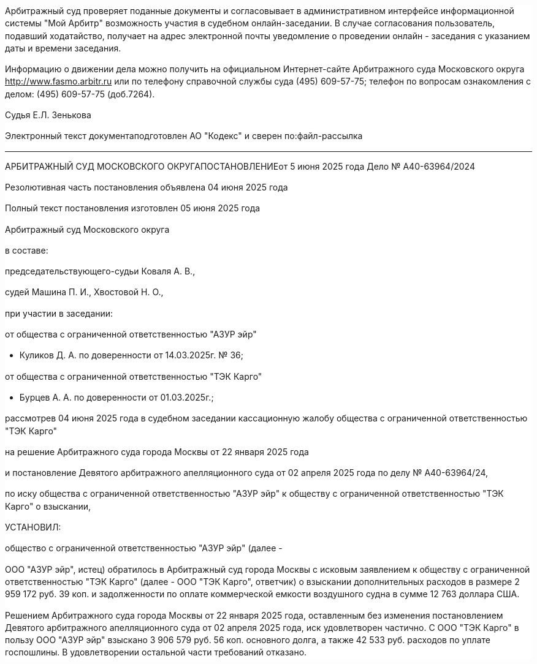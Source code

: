 Арбитражный суд проверяет поданные документы и согласовывает в административном интерфейсе информационной системы "Мой Арбитр" возможность участия в судебном онлайн-заседании. В случае согласования пользователь, подавший ходатайство, получает на адрес электронной почты уведомление о проведении онлайн - заседания с указанием даты и времени заседания.

Информацию о движении дела можно получить на официальном Интернет-сайте Арбитражного суда Московского округа http://www.fasmo.arbitr.ru или по телефону справочной службы суда (495) 609-57-75; телефон по вопросам ознакомления с делом: (495) 609-57-75 (доб.7264).

Судья Е.Л. Зенькова

Электронный текст документаподготовлен АО "Кодекс" и сверен по:файл-рассылка

---

АРБИТРАЖНЫЙ СУД МОСКОВСКОГО ОКРУГАПОСТАНОВЛЕНИЕот 5 июня 2025 года Дело № А40-63964/2024

Резолютивная часть постановления объявлена 04 июня 2025 года

Полный текст постановления изготовлен 05 июня 2025 года

Арбитражный суд Московского округа

в составе:

председательствующего-судьи Коваля А. В.,

судей Машина П. И., Хвостовой Н. О.,

при участии в заседании:

от общества с ограниченной ответственностью "АЗУР эйр"

- Куликов Д. А. по доверенности от 14.03.2025г. № 36;

от общества с ограниченной ответственностью "ТЭК Карго"

- Бурцев А. А. по доверенности от 01.03.2025г.;

рассмотрев 04 июня 2025 года в судебном заседании кассационную жалобу общества с ограниченной ответственностью "ТЭК Карго"

на решение Арбитражного суда города Москвы от 22 января 2025 года

и постановление Девятого арбитражного апелляционного суда от 02 апреля 2025 года по делу № А40-63964/24,

по иску общества с ограниченной ответственностью "АЗУР эйр" к обществу с ограниченной ответственностью "ТЭК Карго" о взыскании,

УСТАНОВИЛ:

общество с ограниченной ответственностью "АЗУР эйр" (далее -

ООО "АЗУР эйр", истец) обратилось в Арбитражный суд города Москвы с исковым заявлением к обществу с ограниченной ответственностью "ТЭК Карго" (далее - ООО "ТЭК Карго", ответчик) о взыскании дополнительных расходов в размере 2 959 172 руб. 39 коп. и задолженности по оплате коммерческой емкости воздушного судна в сумме 12 763 доллара США.

Решением Арбитражного суда города Москвы от 22 января 2025 года, оставленным без изменения постановлением Девятого арбитражного апелляционного суда от 02 апреля 2025 года, иск удовлетворен частично. С ООО "ТЭК Карго" в пользу ООО "АЗУР эйр" взыскано 3 906 579 руб. 56 коп. основного долга, а также 42 533 руб. расходов по уплате госпошлины. В удовлетворении остальной части требований отказано.
